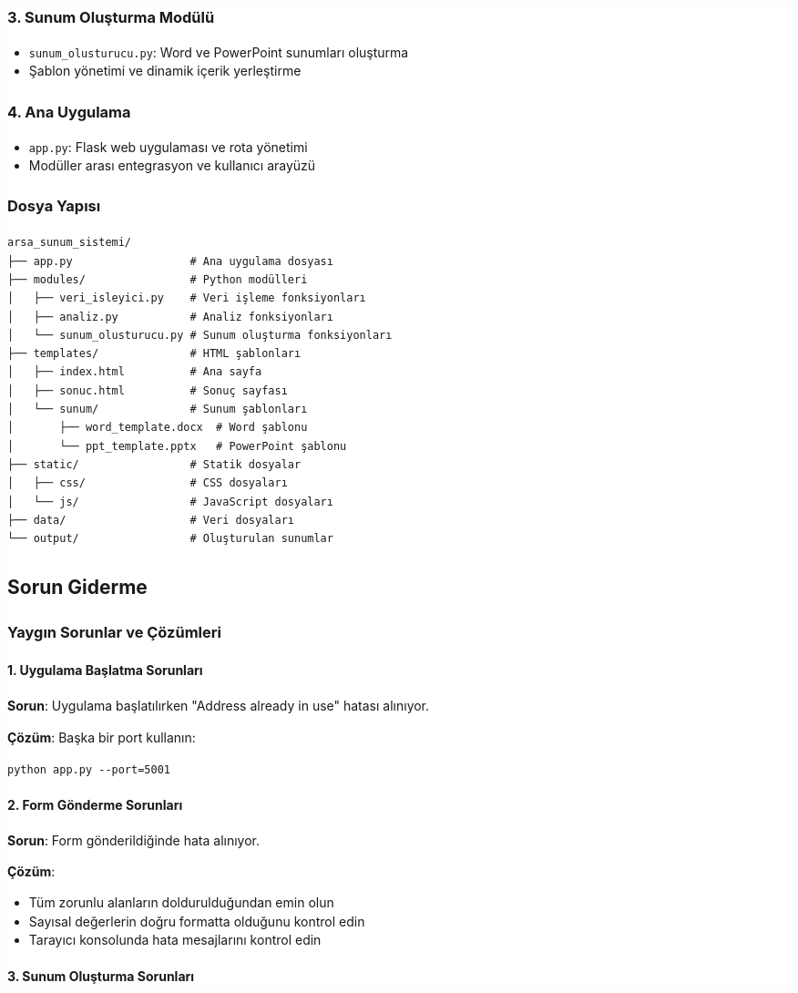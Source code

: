 ### 3. Sunum Oluşturma Modülü
- `sunum_olusturucu.py`: Word ve PowerPoint sunumları oluşturma
- Şablon yönetimi ve dinamik içerik yerleştirme

### 4. Ana Uygulama
- `app.py`: Flask web uygulaması ve rota yönetimi
- Modüller arası entegrasyon ve kullanıcı arayüzü

### Dosya Yapısı

```
arsa_sunum_sistemi/
├── app.py                  # Ana uygulama dosyası
├── modules/                # Python modülleri
│   ├── veri_isleyici.py    # Veri işleme fonksiyonları
│   ├── analiz.py           # Analiz fonksiyonları
│   └── sunum_olusturucu.py # Sunum oluşturma fonksiyonları
├── templates/              # HTML şablonları
│   ├── index.html          # Ana sayfa
│   ├── sonuc.html          # Sonuç sayfası
│   └── sunum/              # Sunum şablonları
│       ├── word_template.docx  # Word şablonu
│       └── ppt_template.pptx   # PowerPoint şablonu
├── static/                 # Statik dosyalar
│   ├── css/                # CSS dosyaları
│   └── js/                 # JavaScript dosyaları
├── data/                   # Veri dosyaları
└── output/                 # Oluşturulan sunumlar
```

## Sorun Giderme

### Yaygın Sorunlar ve Çözümleri

#### 1. Uygulama Başlatma Sorunları

**Sorun**: Uygulama başlatılırken "Address already in use" hatası alınıyor.

**Çözüm**: Başka bir port kullanın:
```
python app.py --port=5001
```

#### 2. Form Gönderme Sorunları

**Sorun**: Form gönderildiğinde hata alınıyor.

**Çözüm**: 
- Tüm zorunlu alanların doldurulduğundan emin olun
- Sayısal değerlerin doğru formatta olduğunu kontrol edin
- Tarayıcı konsolunda hata mesajlarını kontrol edin

#### 3. Sunum Oluşturma Sorunları

